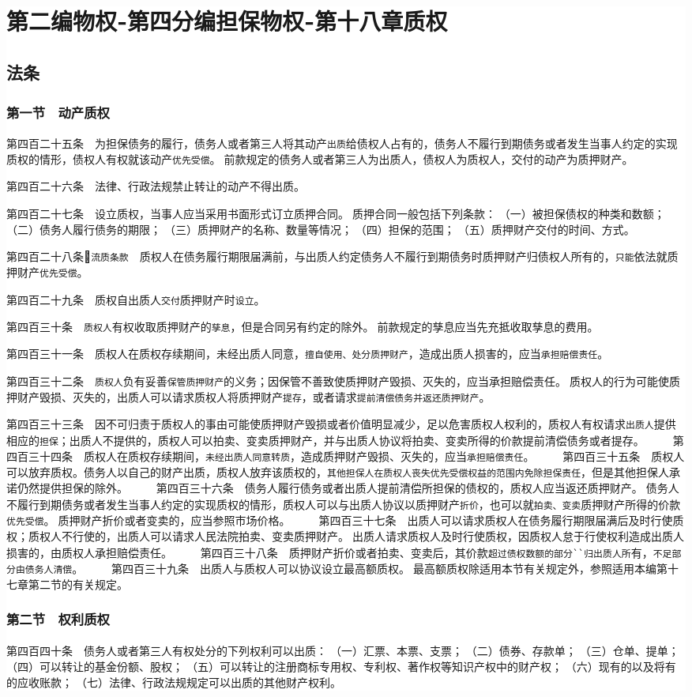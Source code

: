 # 第二编物权-第四分编担保物权-第十八章质权

## 法条
### 第一节　动产质权

第四百二十五条　为担保债务的履行，债务人或者第三人将其动产`出质`给债权人占有的，债务人不履行到期债务或者发生当事人约定的实现质权的情形，债权人有权就该动产`优先受偿`。
前款规定的债务人或者第三人为出质人，债权人为质权人，交付的动产为质押财产。

第四百二十六条　法律、行政法规禁止转让的动产不得出质。

第四百二十七条　设立质权，当事人应当采用书面形式订立质押合同。
质押合同一般包括下列条款：
（一）被担保债权的种类和数额；
（二）债务人履行债务的期限；
（三）质押财产的名称、数量等情况；
（四）担保的范围；
（五）质押财产交付的时间、方式。

第四百二十八条🔴`流质条款`　质权人在债务履行期限届满前，与出质人约定债务人不履行到期债务时质押财产归债权人所有的，`只能`依法就质押财产`优先受偿`。

第四百二十九条　质权自出质人`交付`质押财产时`设立`。

第四百三十条　`质权人`有权收取质押财产的`孳息`，但是合同另有约定的除外。
前款规定的孳息应当先充抵收取孳息的费用。

第四百三十一条　质权人在质权存续期间，未经出质人同意，`擅自使用、处分质押财产`，造成出质人损害的，应当`承担赔偿责任`。

第四百三十二条　`质权人`负有妥善`保管质押财产`的义务；因保管不善致使质押财产毁损、灭失的，应当承担赔偿责任。
质权人的行为可能使质押财产毁损、灭失的，出质人可以请求质权人将质押财产`提存`，或者请求`提前清偿债务并返还质押财产`。

第四百三十三条　因不可归责于质权人的事由可能使质押财产毁损或者价值明显减少，足以危害质权人权利的，质权人有权请求`出质人`提供相应的`担保`；出质人不提供的，质权人可以拍卖、变卖质押财产，并与出质人协议将拍卖、变卖所得的价款提前清偿债务或者提存。
　　
第四百三十四条　质权人在质权存续期间，`未经出质人同意转质`，造成质押财产毁损、灭失的，应当`承担赔偿责任`。
　　
第四百三十五条　质权人可以放弃质权。债务人以自己的财产出质，质权人放弃该质权的，`其他担保人在质权人丧失优先受偿权益的范围内免除担保责任`，但是其他担保人承诺仍然提供担保的除外。
　　
第四百三十六条　债务人履行债务或者出质人提前清偿所担保的债权的，质权人应当返还质押财产。
债务人不履行到期债务或者发生当事人约定的实现质权的情形，质权人可以与出质人协议以质押财产`折价`，也可以就`拍卖、变卖`质押财产所得的价款`优先受偿`。
质押财产折价或者变卖的，应当参照市场价格。
　　
第四百三十七条　出质人可以请求质权人在债务履行期限届满后及时行使质权；质权人不行使的，出质人可以请求人民法院拍卖、变卖质押财产。
出质人请求质权人及时行使质权，因质权人怠于行使权利造成出质人损害的，由质权人承担赔偿责任。
　　
第四百三十八条　质押财产折价或者拍卖、变卖后，其价款`超过债权数额的部分``归出质人所`有，`不足部分由债务人清偿`。
　　
第四百三十九条　出质人与质权人可以协议设立最高额质权。
最高额质权除适用本节有关规定外，参照适用本编第十七章第二节的有关规定。

### 第二节　权利质权

第四百四十条　债务人或者第三人有权处分的下列权利可以出质：
（一）汇票、本票、支票；
（二）债券、存款单；
（三）仓单、提单；
（四）可以转让的基金份额、股权；
（五）可以转让的注册商标专用权、专利权、著作权等知识产权中的财产权；
（六）现有的以及将有的应收账款；
（七）法律、行政法规规定可以出质的其他财产权利。

